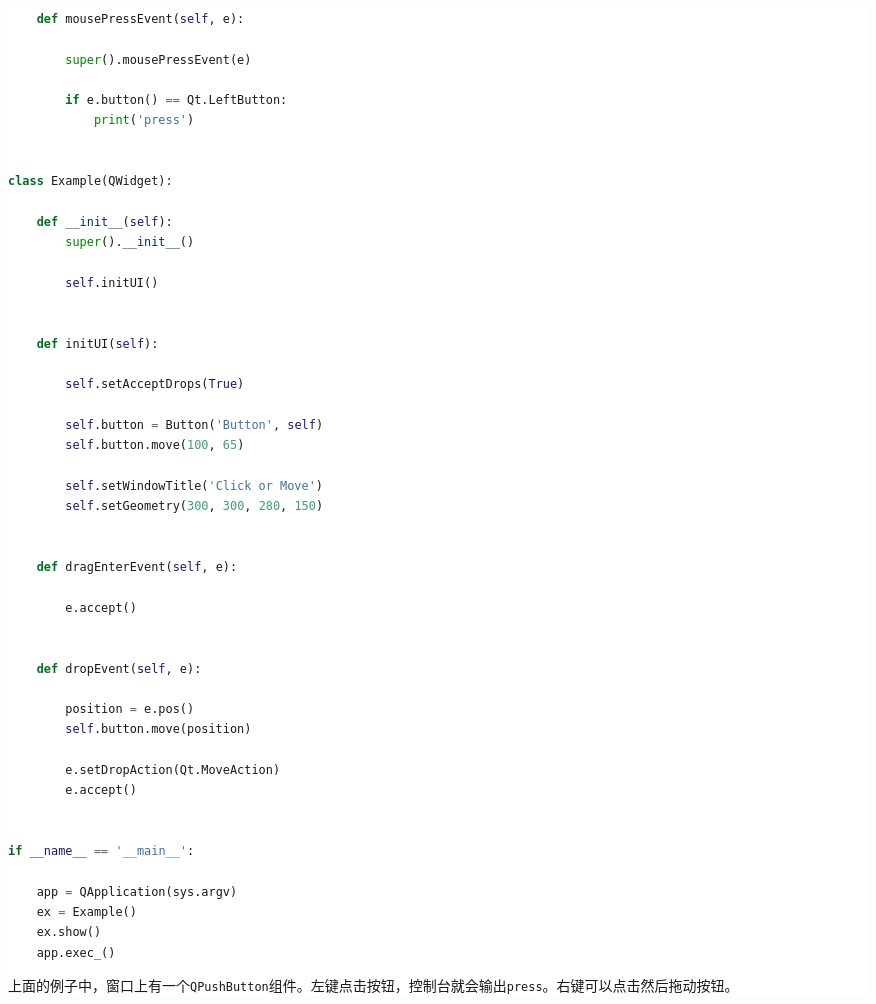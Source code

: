 ```python
    def mousePressEvent(self, e):

        super().mousePressEvent(e)

        if e.button() == Qt.LeftButton:
            print('press')


class Example(QWidget):

    def __init__(self):
        super().__init__()

        self.initUI()


    def initUI(self):

        self.setAcceptDrops(True)

        self.button = Button('Button', self)
        self.button.move(100, 65)

        self.setWindowTitle('Click or Move')
        self.setGeometry(300, 300, 280, 150)


    def dragEnterEvent(self, e):

        e.accept()


    def dropEvent(self, e):

        position = e.pos()
        self.button.move(position)

        e.setDropAction(Qt.MoveAction)
        e.accept()


if __name__ == '__main__':

    app = QApplication(sys.argv)
    ex = Example()
    ex.show()
    app.exec_()
```

上面的例子中，窗口上有一个`QPushButton`组件。左键点击按钮，控制台就会输出`press`。右键可以点击然后拖动按钮。
